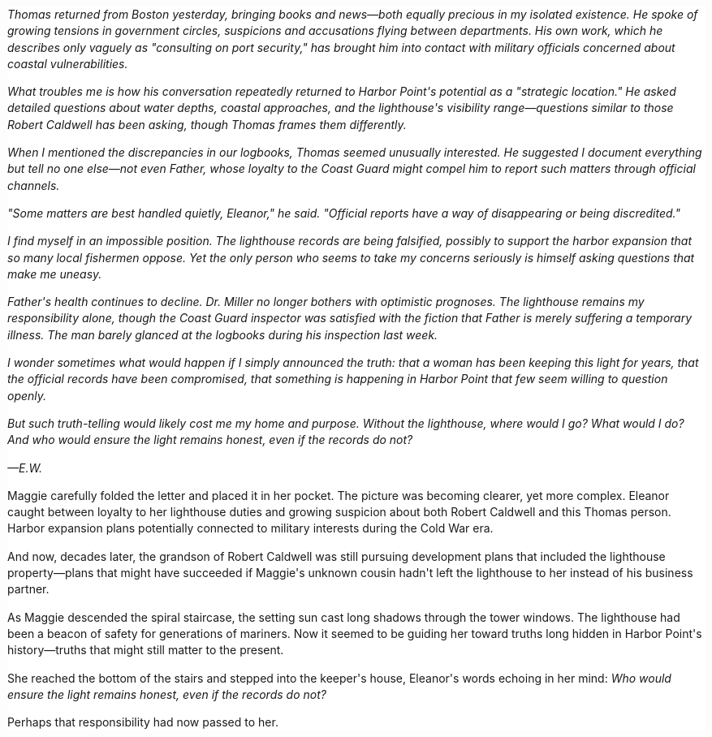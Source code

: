 *Thomas returned from Boston yesterday, bringing books and news—both equally precious in my isolated existence. He spoke of growing tensions in government circles, suspicions and accusations flying between departments. His own work, which he describes only vaguely as "consulting on port security," has brought him into contact with military officials concerned about coastal vulnerabilities.*

*What troubles me is how his conversation repeatedly returned to Harbor Point's potential as a "strategic location." He asked detailed questions about water depths, coastal approaches, and the lighthouse's visibility range—questions similar to those Robert Caldwell has been asking, though Thomas frames them differently.*

*When I mentioned the discrepancies in our logbooks, Thomas seemed unusually interested. He suggested I document everything but tell no one else—not even Father, whose loyalty to the Coast Guard might compel him to report such matters through official channels.*

*"Some matters are best handled quietly, Eleanor," he said. "Official reports have a way of disappearing or being discredited."*

*I find myself in an impossible position. The lighthouse records are being falsified, possibly to support the harbor expansion that so many local fishermen oppose. Yet the only person who seems to take my concerns seriously is himself asking questions that make me uneasy.*

*Father's health continues to decline. Dr. Miller no longer bothers with optimistic prognoses. The lighthouse remains my responsibility alone, though the Coast Guard inspector was satisfied with the fiction that Father is merely suffering a temporary illness. The man barely glanced at the logbooks during his inspection last week.*

*I wonder sometimes what would happen if I simply announced the truth: that a woman has been keeping this light for years, that the official records have been compromised, that something is happening in Harbor Point that few seem willing to question openly.*

*But such truth-telling would likely cost me my home and purpose. Without the lighthouse, where would I go? What would I do? And who would ensure the light remains honest, even if the records do not?*

*—E.W.*

Maggie carefully folded the letter and placed it in her pocket. The picture was becoming clearer, yet more complex. Eleanor caught between loyalty to her lighthouse duties and growing suspicion about both Robert Caldwell and this Thomas person. Harbor expansion plans potentially connected to military interests during the Cold War era.

And now, decades later, the grandson of Robert Caldwell was still pursuing development plans that included the lighthouse property—plans that might have succeeded if Maggie's unknown cousin hadn't left the lighthouse to her instead of his business partner.

As Maggie descended the spiral staircase, the setting sun cast long shadows through the tower windows. The lighthouse had been a beacon of safety for generations of mariners. Now it seemed to be guiding her toward truths long hidden in Harbor Point's history—truths that might still matter to the present.

She reached the bottom of the stairs and stepped into the keeper's house, Eleanor's words echoing in her mind: *Who would ensure the light remains honest, even if the records do not?*

Perhaps that responsibility had now passed to her.
